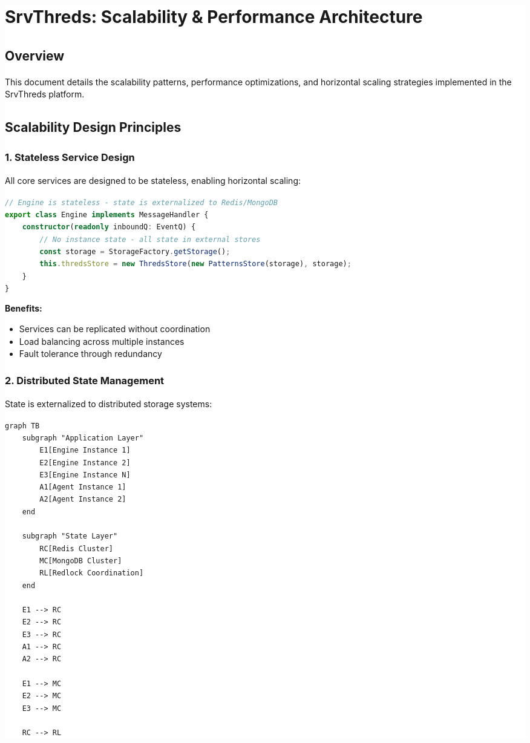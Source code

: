 # SrvThreds: Scalability & Performance Architecture

## Overview

This document details the scalability patterns, performance optimizations, and horizontal scaling strategies implemented in the SrvThreds platform.

## Scalability Design Principles

### 1. Stateless Service Design

All core services are designed to be stateless, enabling horizontal scaling:

```typescript
// Engine is stateless - state is externalized to Redis/MongoDB
export class Engine implements MessageHandler {
    constructor(readonly inboundQ: EventQ) {
        // No instance state - all state in external stores
        const storage = StorageFactory.getStorage();
        this.thredsStore = new ThredsStore(new PatternsStore(storage), storage);
    }
}
```

**Benefits:**
- Services can be replicated without coordination
- Load balancing across multiple instances
- Fault tolerance through redundancy

### 2. Distributed State Management

State is externalized to distributed storage systems:

```mermaid
graph TB
    subgraph "Application Layer"
        E1[Engine Instance 1]
        E2[Engine Instance 2]
        E3[Engine Instance N]
        A1[Agent Instance 1]
        A2[Agent Instance 2]
    end
    
    subgraph "State Layer"
        RC[Redis Cluster]
        MC[MongoDB Cluster]
        RL[Redlock Coordination]
    end
    
    E1 --> RC
    E2 --> RC
    E3 --> RC
    A1 --> RC
    A2 --> RC
    
    E1 --> MC
    E2 --> MC
    E3 --> MC
    
    RC --> RL
```
